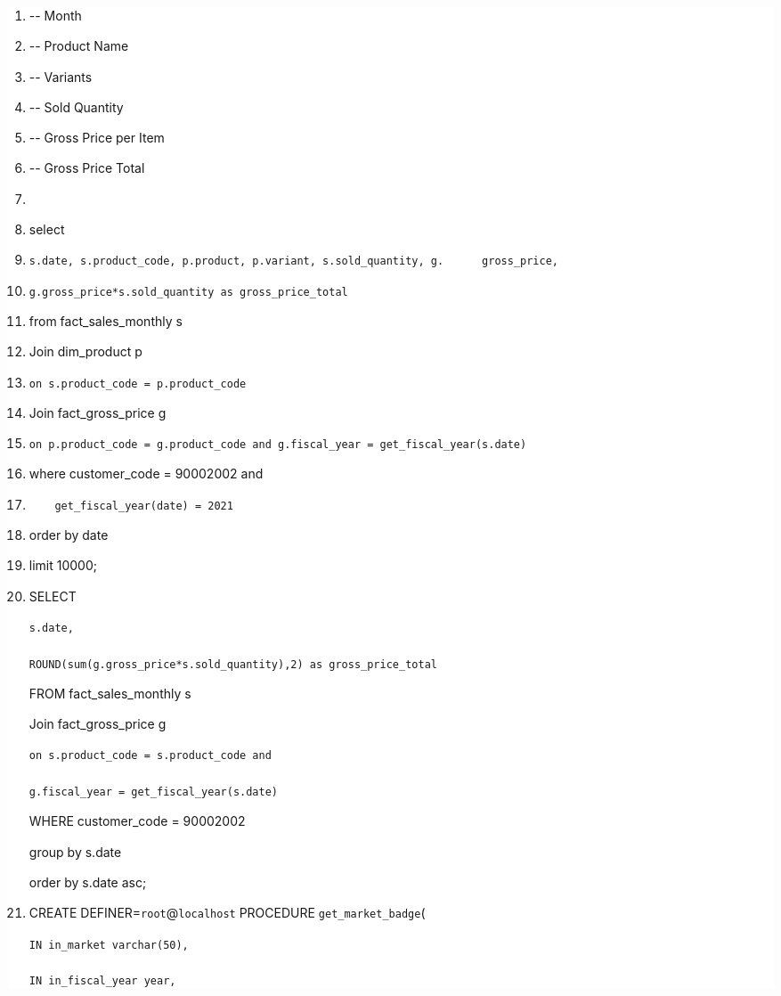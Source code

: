 1.	 -- Month

2.	-- Product Name

3.	-- Variants

4.	-- Sold Quantity

5.	-- Gross Price per Item

6.	-- Gross Price Total
7.	
8.	select 

10.		s.date, s.product_code, p.product, p.variant, s.sold_quantity, g.      gross_price,

11.		g.gross_price*s.sold_quantity as gross_price_total

12.	from fact_sales_monthly s

13.	Join dim_product p 

14.		on s.product_code = p.product_code

15.	Join fact_gross_price g 

16.		on p.product_code = g.product_code and g.fiscal_year = get_fiscal_year(s.date)

17.	where 	customer_code = 90002002 and

18.			get_fiscal_year(date) = 2021

19.	order by date

20.	limit 10000;




2.  SELECT 

		s.date,
	
	    ROUND(sum(g.gross_price*s.sold_quantity),2) as gross_price_total
	
	FROM fact_sales_monthly s
	
	Join fact_gross_price g
	
		on s.product_code = s.product_code and 
	
	    g.fiscal_year = get_fiscal_year(s.date)
	
	WHERE customer_code = 90002002
	
	group by s.date
	
	order by s.date asc;



3.  CREATE DEFINER=`root`@`localhost` PROCEDURE `get_market_badge`(

		IN in_market varchar(50),
		
		IN in_fiscal_year year,
		